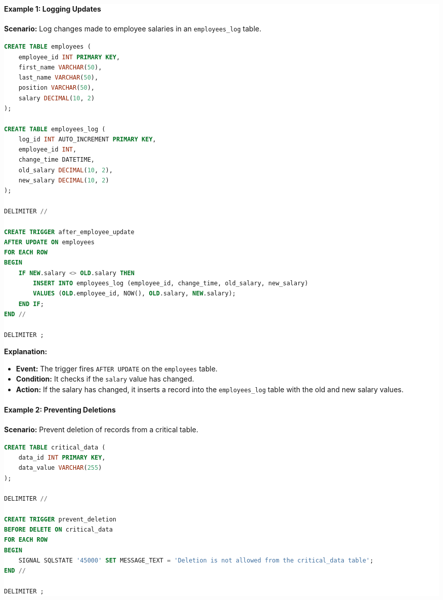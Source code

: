 #### Example 1: Logging Updates

**Scenario:** Log changes made to employee salaries in an `employees_log` table.

```sql
CREATE TABLE employees (
    employee_id INT PRIMARY KEY,
    first_name VARCHAR(50),
    last_name VARCHAR(50),
    position VARCHAR(50),
    salary DECIMAL(10, 2)
);

CREATE TABLE employees_log (
    log_id INT AUTO_INCREMENT PRIMARY KEY,
    employee_id INT,
    change_time DATETIME,
    old_salary DECIMAL(10, 2),
    new_salary DECIMAL(10, 2)
);

DELIMITER //

CREATE TRIGGER after_employee_update
AFTER UPDATE ON employees
FOR EACH ROW
BEGIN
    IF NEW.salary <> OLD.salary THEN
        INSERT INTO employees_log (employee_id, change_time, old_salary, new_salary)
        VALUES (OLD.employee_id, NOW(), OLD.salary, NEW.salary);
    END IF;
END //

DELIMITER ;
```

**Explanation:**

- **Event:** The trigger fires `AFTER UPDATE` on the `employees` table.
- **Condition:** It checks if the `salary` value has changed.
- **Action:** If the salary has changed, it inserts a record into the `employees_log` table with the old and new salary values.

#### Example 2: Preventing Deletions

**Scenario:** Prevent deletion of records from a critical table.

```sql
CREATE TABLE critical_data (
    data_id INT PRIMARY KEY,
    data_value VARCHAR(255)
);

DELIMITER //

CREATE TRIGGER prevent_deletion
BEFORE DELETE ON critical_data
FOR EACH ROW
BEGIN
    SIGNAL SQLSTATE '45000' SET MESSAGE_TEXT = 'Deletion is not allowed from the critical_data table';
END //

DELIMITER ;
```
